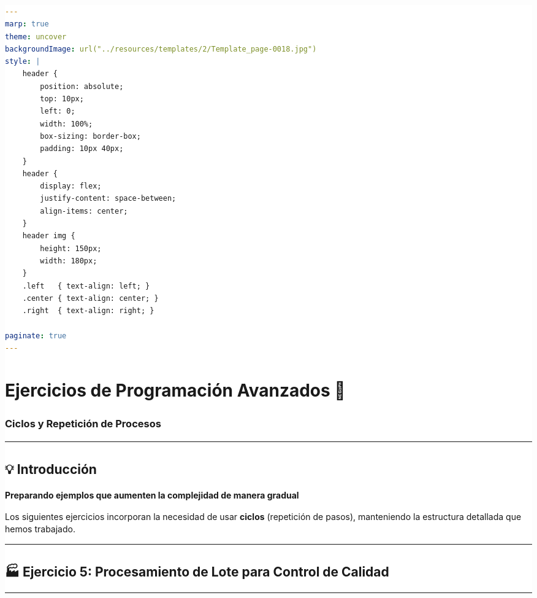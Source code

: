 ```yaml
---
marp: true
theme: uncover
backgroundImage: url("../resources/templates/2/Template_page-0018.jpg")
style: |
    header {
        position: absolute;
        top: 10px;
        left: 0;
        width: 100%;
        box-sizing: border-box;
        padding: 10px 40px;
    }
    header {
        display: flex;
        justify-content: space-between;
        align-items: center;
    }
    header img {
        height: 150px;
        width: 180px;
    }
    .left   { text-align: left; }
    .center { text-align: center; }
    .right  { text-align: right; }

paginate: true
---
```

                    


# Ejercicios de Programación Avanzados 🚀

### Ciclos y Repetición de Procesos

---

## 💡 Introducción

**Preparando ejemplos que aumenten la complejidad de manera gradual**

Los siguientes ejercicios incorporan la necesidad de usar **ciclos** (repetición de pasos), manteniendo la estructura detallada que hemos trabajado.

---

## 🏭 Ejercicio 5: Procesamiento de Lote para Control de Calidad

---